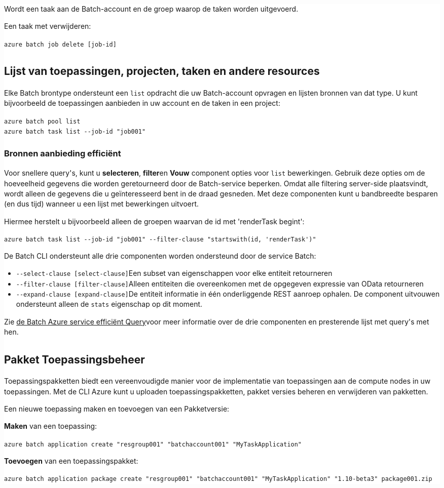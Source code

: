 Wordt een taak aan de Batch-account en de groep waarop de taken worden uitgevoerd.

Een taak met verwijderen:

    azure batch job delete [job-id]

## <a name="list-pools-jobs-tasks-and-other-resources"></a>Lijst van toepassingen, projecten, taken en andere resources

Elke Batch brontype ondersteunt een `list` opdracht die uw Batch-account opvragen en lijsten bronnen van dat type. U kunt bijvoorbeeld de toepassingen aanbieden in uw account en de taken in een project:

    azure batch pool list
    azure batch task list --job-id "job001"

### <a name="listing-resources-efficiently"></a>Bronnen aanbieding efficiënt

Voor snellere query's, kunt u **selecteren**, **filter**en **Vouw** component opties voor `list` bewerkingen. Gebruik deze opties om de hoeveelheid gegevens die worden geretourneerd door de Batch-service beperken. Omdat alle filtering server-side plaatsvindt, wordt alleen de gegevens die u geïnteresseerd bent in de draad gesneden. Met deze componenten kunt u bandbreedte besparen (en dus tijd) wanneer u een lijst met bewerkingen uitvoert.

Hiermee herstelt u bijvoorbeeld alleen de groepen waarvan de id met 'renderTask begint':

    azure batch task list --job-id "job001" --filter-clause "startswith(id, 'renderTask')"

De Batch CLI ondersteunt alle drie componenten worden ondersteund door de service Batch:

* `--select-clause [select-clause]`Een subset van eigenschappen voor elke entiteit retourneren
* `--filter-clause [filter-clause]`Alleen entiteiten die overeenkomen met de opgegeven expressie van OData retourneren
* `--expand-clause [expand-clause]`De entiteit informatie in één onderliggende REST aanroep ophalen. De component uitvouwen ondersteunt alleen de `stats` eigenschap op dit moment.

Zie [de Batch Azure service efficiënt Query](batch-efficient-list-queries.md)voor meer informatie over de drie componenten en presterende lijst met query's met hen.

## <a name="application-package-management"></a>Pakket Toepassingsbeheer

Toepassingspakketten biedt een vereenvoudigde manier voor de implementatie van toepassingen aan de compute nodes in uw toepassingen. Met de CLI Azure kunt u uploaden toepassingspakketten, pakket versies beheren en verwijderen van pakketten.

Een nieuwe toepassing maken en toevoegen van een Pakketversie:

**Maken** van een toepassing:

    azure batch application create "resgroup001" "batchaccount001" "MyTaskApplication"

**Toevoegen** van een toepassingspakket:

    azure batch application package create "resgroup001" "batchaccount001" "MyTaskApplication" "1.10-beta3" package001.zip


[batch_forum]: https://social.msdn.microsoft.com/forums/azure/en-US/home?forum=azurebatch
[github_readme]: https://github.com/Azure/azure-xplat-cli/blob/dev/README.md
[rest_api]: https://msdn.microsoft.com/library/azure/dn820158.aspx
[rest_add_pool]: https://msdn.microsoft.com/library/azure/dn820174.aspx